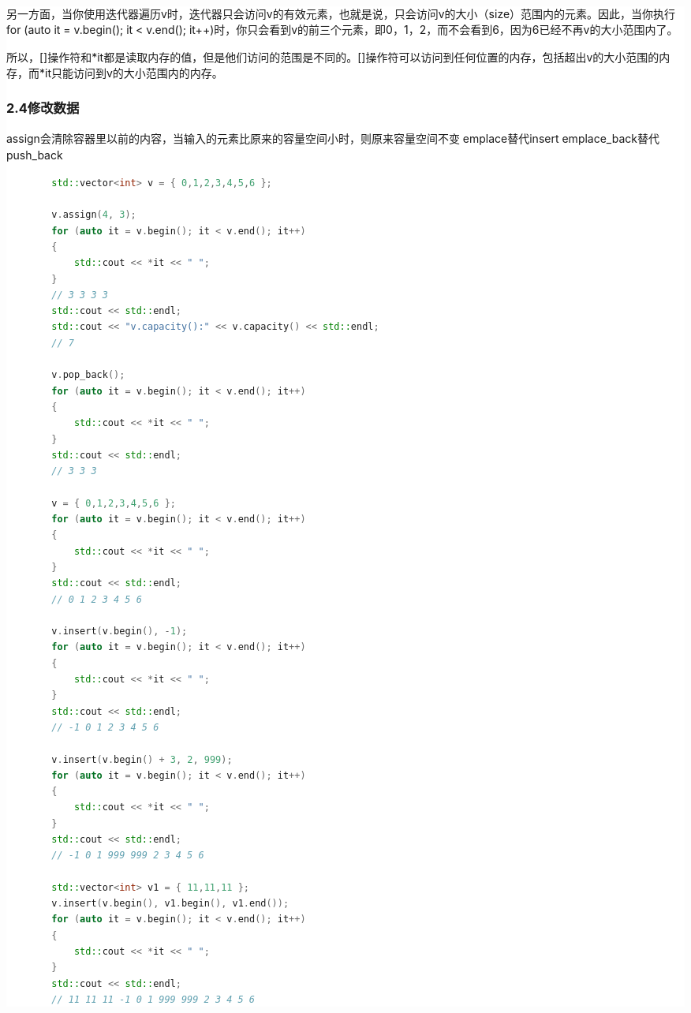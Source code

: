另一方面，当你使用迭代器遍历v时，迭代器只会访问v的有效元素，也就是说，只会访问v的大小（size）范围内的元素。因此，当你执行for (auto it = v.begin(); it < v.end(); it++)时，你只会看到v的前三个元素，即0，1，2，而不会看到6，因为6已经不再v的大小范围内了。

所以，[]操作符和\*it都是读取内存的值，但是他们访问的范围是不同的。[]操作符可以访问到任何位置的内存，包括超出v的大小范围的内存，而\*it只能访问到v的大小范围内的内存。

### 2.4修改数据

assign会清除容器里以前的内容，当输入的元素比原来的容量空间小时，则原来容量空间不变
emplace替代insert
emplace_back替代push_back

```cpp
		std::vector<int> v = { 0,1,2,3,4,5,6 };

		v.assign(4, 3);
		for (auto it = v.begin(); it < v.end(); it++)
		{
			std::cout << *it << " ";
		}
		// 3 3 3 3
		std::cout << std::endl;
		std::cout << "v.capacity():" << v.capacity() << std::endl;
		// 7

		v.pop_back();
		for (auto it = v.begin(); it < v.end(); it++)
		{
			std::cout << *it << " ";
		}
		std::cout << std::endl;
		// 3 3 3

		v = { 0,1,2,3,4,5,6 };
		for (auto it = v.begin(); it < v.end(); it++)
		{
			std::cout << *it << " ";
		}
		std::cout << std::endl;
		// 0 1 2 3 4 5 6
		
		v.insert(v.begin(), -1);
		for (auto it = v.begin(); it < v.end(); it++)
		{
			std::cout << *it << " ";
		}
		std::cout << std::endl;
		// -1 0 1 2 3 4 5 6

		v.insert(v.begin() + 3, 2, 999);
		for (auto it = v.begin(); it < v.end(); it++)
		{
			std::cout << *it << " ";
		}
		std::cout << std::endl;
		// -1 0 1 999 999 2 3 4 5 6

		std::vector<int> v1 = { 11,11,11 };
		v.insert(v.begin(), v1.begin(), v1.end());
		for (auto it = v.begin(); it < v.end(); it++)
		{
			std::cout << *it << " ";
		}
		std::cout << std::endl;
		// 11 11 11 -1 0 1 999 999 2 3 4 5 6

```